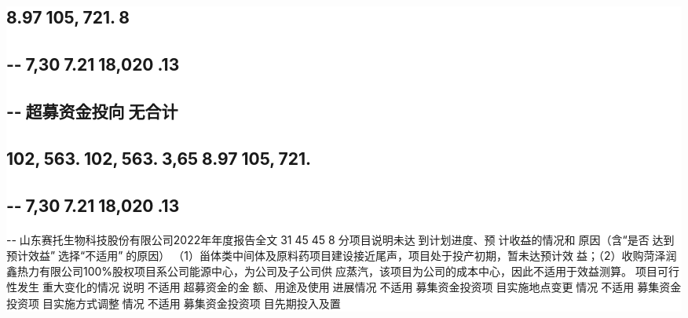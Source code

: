 8.97
105,
721.
8
--
--
7,30
7.21
18,020
.13
--
--
超募资金投向
无合计
--
102,
563.
102,
563.
3,65
8.97
105,
721.
--
--
7,30
7.21
18,020
.13
--
--
山东赛托生物科技股份有限公司2022年年度报告全文
31
45
45
8
分项目说明未达
到计划进度、预
计收益的情况和
原因（含“是否
达到预计效益”
选择“不适用”
的原因）
（1）甾体类中间体及原料药项目建设接近尾声，项目处于投产初期，暂未达预计效
益；（2）收购菏泽润鑫热力有限公司100%股权项目系公司能源中心，为公司及子公司供
应蒸汽，该项目为公司的成本中心，因此不适用于效益测算。
项目可行性发生
重大变化的情况
说明
不适用
超募资金的金
额、用途及使用
进展情况
不适用
募集资金投资项
目实施地点变更
情况
不适用
募集资金投资项
目实施方式调整
情况
不适用
募集资金投资项
目先期投入及置